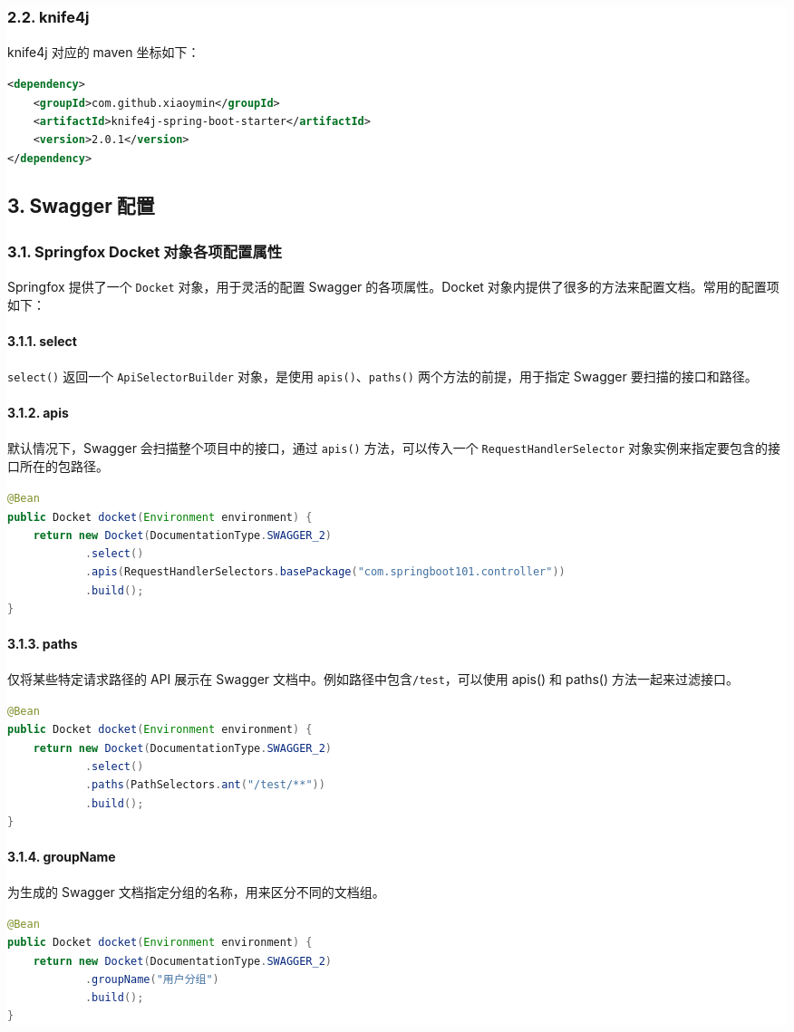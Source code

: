 ### 2.2. knife4j

knife4j 对应的 maven 坐标如下：

```xml
<dependency>
    <groupId>com.github.xiaoymin</groupId>
    <artifactId>knife4j-spring-boot-starter</artifactId>
    <version>2.0.1</version>
</dependency>
```

## 3. Swagger 配置

### 3.1. Springfox Docket 对象各项配置属性

Springfox 提供了一个 `Docket` 对象，用于灵活的配置 Swagger 的各项属性。Docket 对象内提供了很多的方法来配置文档。常用的配置项如下：

#### 3.1.1. select

`select()` 返回一个 `ApiSelectorBuilder` 对象，是使用 `apis()`、`paths()` 两个方法的前提，用于指定 Swagger 要扫描的接口和路径。

#### 3.1.2. apis

默认情况下，Swagger 会扫描整个项目中的接口，通过 `apis()` 方法，可以传入一个 `RequestHandlerSelector` 对象实例来指定要包含的接口所在的包路径。

```java
@Bean
public Docket docket(Environment environment) {
    return new Docket(DocumentationType.SWAGGER_2)
            .select()
            .apis(RequestHandlerSelectors.basePackage("com.springboot101.controller"))
            .build();
}
```

#### 3.1.3. paths

仅将某些特定请求路径的 API 展示在 Swagger 文档中。例如路径中包含`/test`，可以使用 apis() 和 paths() 方法一起来过滤接口。

```java
@Bean
public Docket docket(Environment environment) {
    return new Docket(DocumentationType.SWAGGER_2)
            .select()
            .paths(PathSelectors.ant("/test/**"))
            .build();
}
```

#### 3.1.4. groupName

为生成的 Swagger 文档指定分组的名称，用来区分不同的文档组。

```java
@Bean
public Docket docket(Environment environment) {
    return new Docket(DocumentationType.SWAGGER_2)
            .groupName("用户分组")
            .build();
}
```
